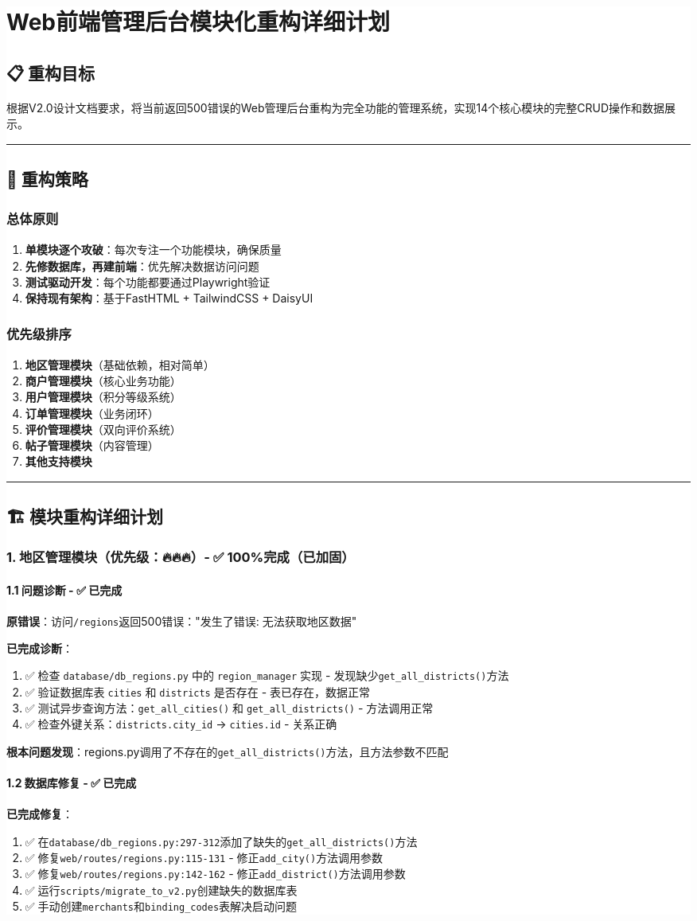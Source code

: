 # Web前端管理后台模块化重构详细计划

## 📋 重构目标

根据V2.0设计文档要求，将当前返回500错误的Web管理后台重构为完全功能的管理系统，实现14个核心模块的完整CRUD操作和数据展示。

---

## 🎯 重构策略

### 总体原则
1. **单模块逐个攻破**：每次专注一个功能模块，确保质量
2. **先修数据库，再建前端**：优先解决数据访问问题
3. **测试驱动开发**：每个功能都要通过Playwright验证
4. **保持现有架构**：基于FastHTML + TailwindCSS + DaisyUI

### 优先级排序
1. **地区管理模块**（基础依赖，相对简单）
2. **商户管理模块**（核心业务功能）
3. **用户管理模块**（积分等级系统）
4. **订单管理模块**（业务闭环）
5. **评价管理模块**（双向评价系统）
6. **帖子管理模块**（内容管理）
7. **其他支持模块**

---

## 🏗️ 模块重构详细计划

### 1. 地区管理模块（优先级：🔥🔥🔥）- ✅ 100%完成（已加固）

#### 1.1 问题诊断 - ✅ 已完成
**原错误**：访问`/regions`返回500错误："发生了错误: 无法获取地区数据"

**已完成诊断**：
1. ✅ 检查 `database/db_regions.py` 中的 `region_manager` 实现 - 发现缺少`get_all_districts()`方法
2. ✅ 验证数据库表 `cities` 和 `districts` 是否存在 - 表已存在，数据正常
3. ✅ 测试异步查询方法：`get_all_cities()` 和 `get_all_districts()` - 方法调用正常
4. ✅ 检查外键关系：`districts.city_id` -> `cities.id` - 关系正确

**根本问题发现**：regions.py调用了不存在的`get_all_districts()`方法，且方法参数不匹配

#### 1.2 数据库修复 - ✅ 已完成

**已完成修复**：
1. ✅ 在`database/db_regions.py:297-312`添加了缺失的`get_all_districts()`方法
2. ✅ 修复`web/routes/regions.py:115-131` - 修正`add_city()`方法调用参数
3. ✅ 修复`web/routes/regions.py:142-162` - 修正`add_district()`方法调用参数  
4. ✅ 运行`scripts/migrate_to_v2.py`创建缺失的数据库表
5. ✅ 手动创建`merchants`和`binding_codes`表解决启动问题
